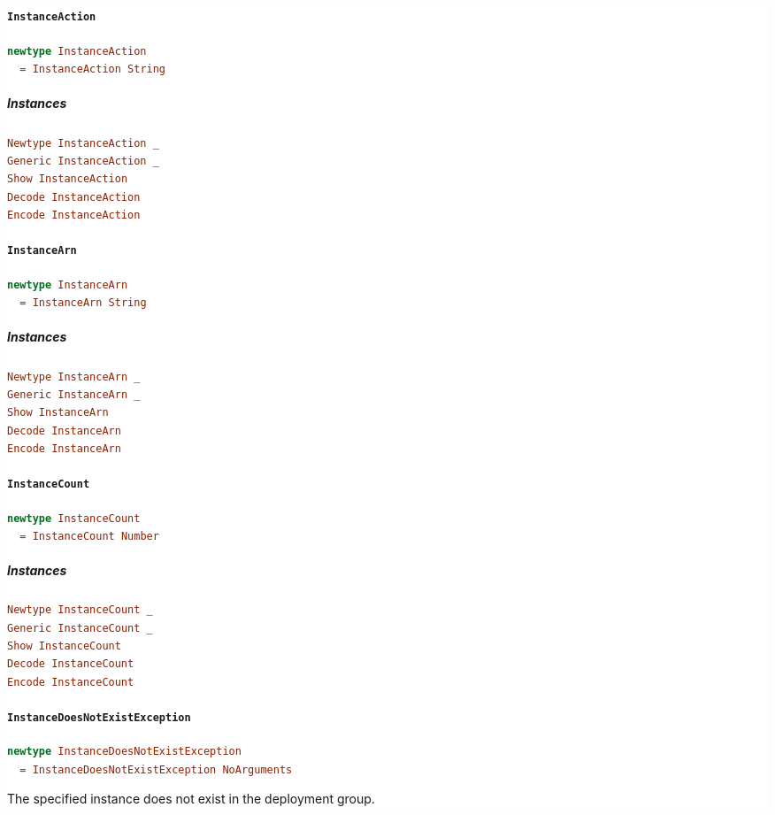 #### `InstanceAction`

``` purescript
newtype InstanceAction
  = InstanceAction String
```

##### Instances
``` purescript
Newtype InstanceAction _
Generic InstanceAction _
Show InstanceAction
Decode InstanceAction
Encode InstanceAction
```

#### `InstanceArn`

``` purescript
newtype InstanceArn
  = InstanceArn String
```

##### Instances
``` purescript
Newtype InstanceArn _
Generic InstanceArn _
Show InstanceArn
Decode InstanceArn
Encode InstanceArn
```

#### `InstanceCount`

``` purescript
newtype InstanceCount
  = InstanceCount Number
```

##### Instances
``` purescript
Newtype InstanceCount _
Generic InstanceCount _
Show InstanceCount
Decode InstanceCount
Encode InstanceCount
```

#### `InstanceDoesNotExistException`

``` purescript
newtype InstanceDoesNotExistException
  = InstanceDoesNotExistException NoArguments
```

<p>The specified instance does not exist in the deployment group.</p>
